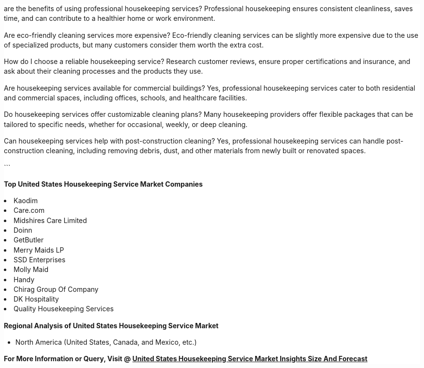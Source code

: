 are the benefits of using professional housekeeping services? Professional housekeeping ensures consistent cleanliness, saves time, and can contribute to a healthier home or work environment.</p> <p>Are eco-friendly cleaning services more expensive? Eco-friendly cleaning services can be slightly more expensive due to the use of specialized products, but many customers consider them worth the extra cost.</p> <p>How do I choose a reliable housekeeping service? Research customer reviews, ensure proper certifications and insurance, and ask about their cleaning processes and the products they use.</p> <p>Are housekeeping services available for commercial buildings? Yes, professional housekeeping services cater to both residential and commercial spaces, including offices, schools, and healthcare facilities.</p> <p>Do housekeeping services offer customizable cleaning plans? Many housekeeping providers offer flexible packages that can be tailored to specific needs, whether for occasional, weekly, or deep cleaning.</p> <p>Can housekeeping services help with post-construction cleaning? Yes, professional housekeeping services can handle post-construction cleaning, including removing debris, dust, and other materials from newly built or renovated spaces.</p> ```</p><p><strong>Top United States Housekeeping Service Market Companies</strong></p><div data-test-id=""><p><li>Kaodim</li><li> Care.com</li><li> Midshires Care Limited</li><li> Doinn</li><li> GetButler</li><li> Merry Maids LP</li><li> SSD Enterprises</li><li> Molly Maid</li><li> Handy</li><li> Chirag Group Of Company</li><li> DK Hospitality</li><li> Quality Housekeeping Services</li></p><div><strong>Regional Analysis of&nbsp;United States Housekeeping Service Market</strong></div><ul><li dir="ltr"><p dir="ltr">North America&nbsp;(United States, Canada, and Mexico, etc.)</p></li></ul><p><strong>For More Information or Query, Visit @&nbsp;</strong><strong><a href="https://www.verifiedmarketreports.com/product/global-housekeeping-service-market-size-status-and-forecast-2019-2025/?utm_source=Github&amp;utm_medium=219" target="_blank">United States Housekeeping Service Market Insights Size And Forecast</a></strong></p></div>
